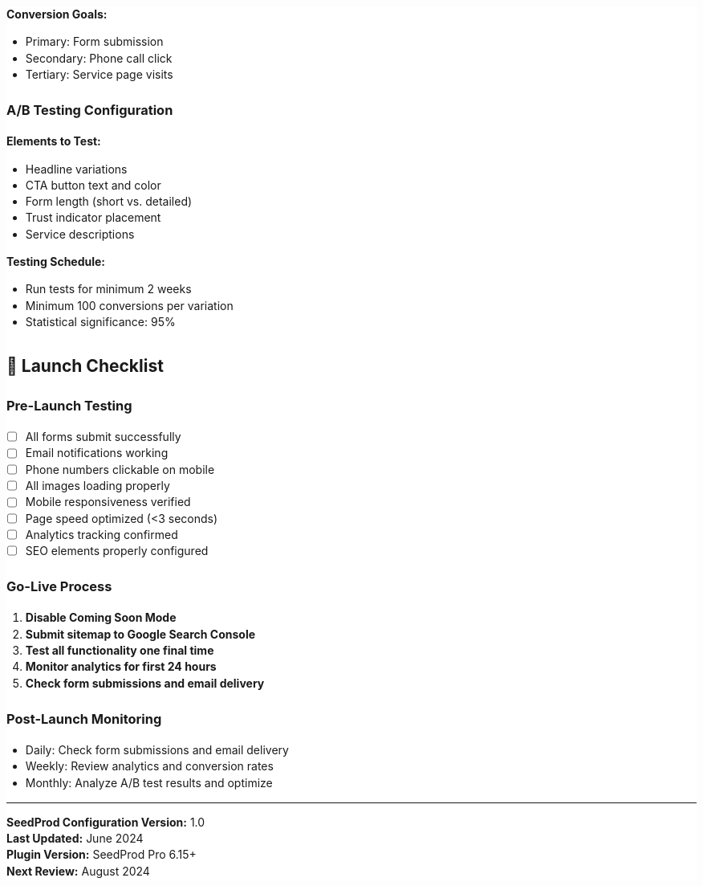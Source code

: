 **Conversion Goals:**
- Primary: Form submission
- Secondary: Phone call click
- Tertiary: Service page visits

### A/B Testing Configuration
**Elements to Test:**
- Headline variations
- CTA button text and color
- Form length (short vs. detailed)
- Trust indicator placement
- Service descriptions

**Testing Schedule:**
- Run tests for minimum 2 weeks
- Minimum 100 conversions per variation
- Statistical significance: 95%

## 🚀 Launch Checklist

### Pre-Launch Testing
- [ ] All forms submit successfully
- [ ] Email notifications working
- [ ] Phone numbers clickable on mobile
- [ ] All images loading properly
- [ ] Mobile responsiveness verified
- [ ] Page speed optimized (<3 seconds)
- [ ] Analytics tracking confirmed
- [ ] SEO elements properly configured

### Go-Live Process
1. **Disable Coming Soon Mode**
2. **Submit sitemap to Google Search Console**
3. **Test all functionality one final time**
4. **Monitor analytics for first 24 hours**
5. **Check form submissions and email delivery**

### Post-Launch Monitoring
- Daily: Check form submissions and email delivery
- Weekly: Review analytics and conversion rates
- Monthly: Analyze A/B test results and optimize

---

**SeedProd Configuration Version:** 1.0  
**Last Updated:** June 2024  
**Plugin Version:** SeedProd Pro 6.15+  
**Next Review:** August 2024
